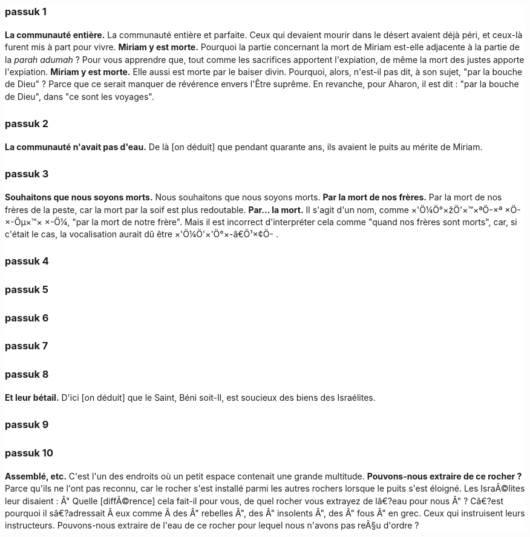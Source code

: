 
### passuk 1
<b>La communauté entière.</b> La communauté entière et parfaite. <i data-commentator="Siftei Chakhamim" data-label="âš¬"></i>Ceux qui devaient mourir dans le désert avaient déjà péri, et ceux-là furent mis à part pour vivre. 
<b>Miriam y est morte.</b> <i data-commentator="Siftei Chakhamim" data-label="âš¬"></i>Pourquoi la partie concernant la mort de Miriam est-elle adjacente à la partie de la <i>parah adumah</i> ? Pour vous apprendre que, <i data-commentator="Siftei Chakhamim" data-label="âš¬"></i> tout comme les sacrifices apportent l'expiation, <i data-commentator="Siftei Chakhamim" data-label="âš¬"></i> de même la mort des justes apporte l'expiation. 
<b>Miriam y est morte.</b> Elle aussi est morte <i data-commentator="Siftei Chakhamim" data-label="âš¬"></i>par le baiser divin. <i data-commentator="Siftei Chakhamim" data-label="âš¬"></i>Pourquoi, alors, n'est-il pas dit, à son sujet, "par la bouche de Dieu" ? Parce que ce serait manquer de révérence envers l'Être suprême. En revanche, pour Aharon, il est dit : "par la bouche de Dieu", dans "ce sont les voyages". 

### passuk 2
<b>La communauté n'avait pas d'eau.</b> De là [on déduit] que pendant quarante ans, ils avaient <i data-commentator="Siftei Chakhamim" data-label="âš¬"></i>le puits au mérite de Miriam. 

### passuk 3
<b>Souhaitons que nous soyons morts.</b> <i data-commentator="Siftei Chakhamim" data-label="âš¬"></i>Nous souhaitons que nous soyons morts.
<b>Par la mort de nos frères.</b> <i data-commentator="Siftei Chakhamim" data-label="âš¬"></i>Par la mort de nos frères de la peste, car la mort par la soif est plus redoutable. 
<b>Par... la mort.</b> Il s'agit d'un nom, comme ×'Ö¼Ö°×žÖ'×™×ªÖ-×ª ×Ö-×-Öµ×™× ×-Ö¼, "par la mort de notre frère". Mais il est incorrect d'interpréter cela comme "quand nos frères sont morts", car, si c'était le cas, la vocalisation aurait dû être ×'Ö¼Ö'×'Ö°×-â€Ö¹×¢Ö- . 

### passuk 4

### passuk 5

### passuk 6

### passuk 7

### passuk 8
<b>Et leur bétail.</b> <i data-commentator="Siftei Chakhamim" data-label="âš¬"></i>D'ici [on déduit] que le Saint, Béni soit-Il, est soucieux des biens des Israélites. 

### passuk 9

### passuk 10
<b>Assemblé, etc.</b> C'est l'un des endroits <i data-commentator="Siftei Chakhamim" data-label="âš¬"></i>où un petit espace contenait une grande multitude. 
<b>Pouvons-nous extraire de ce rocher ?</b> <i data-commentator="Siftei Chakhamim" data-label="âš¬"></i>Parce qu'ils ne l'ont pas reconnu, car le rocher s'est installé parmi les autres rochers lorsque le puits s'est éloigné. Les IsraÃ©lites leur disaient : Â" Quelle [diffÃ©rence] cela fait-il pour vous, de quel rocher vous extrayez de lâ€?eau pour nous Â" ? Câ€?est pourquoi il sâ€?adressait Ã eux comme Ã des Â" rebelles Â", des Â" insolents Â", des Â" fous Â" en grec. Ceux qui instruisent leurs instructeurs. Pouvons-nous extraire de l'eau de ce rocher pour lequel nous n'avons pas reÃ§u d'ordre ? 
